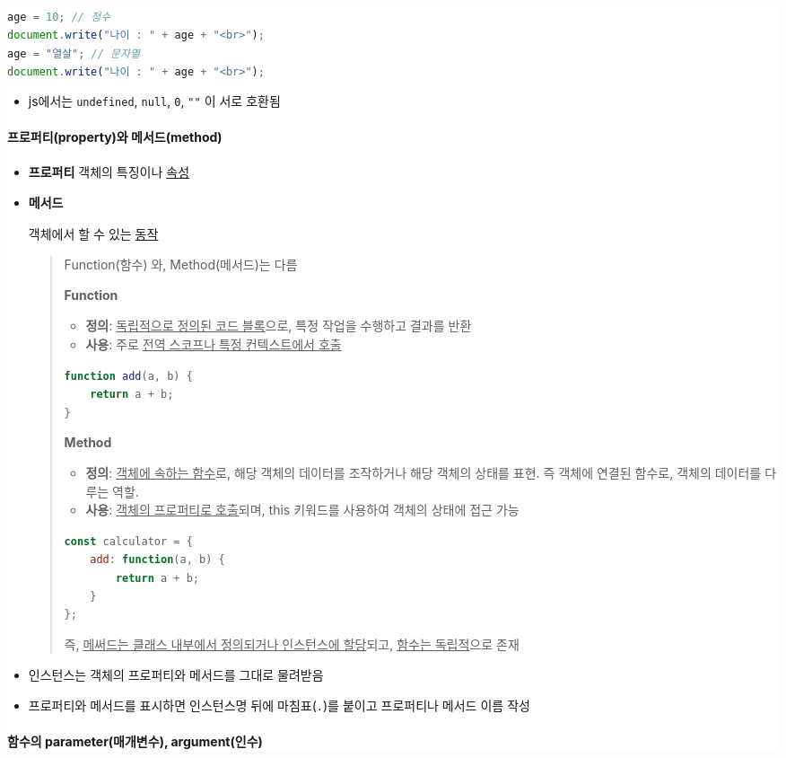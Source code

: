 ```js
age = 10; // 정수
document.write("나이 : " + age + "<br>");
age = "열살"; // 문자열
document.write("나이 : " + age + "<br>");
```

- js에서는 `undefined`, `null`, `0`, `""` 이 서로 호환됨




#### 프로퍼티(property)와 메서드(method)

- **프로퍼티**
  객체의 특징이나 <u>속성</u>

- **메서드**

  객체에서 할 수 있는 <u>동작</u>

  > Function(함수) 와, Method(메서드)는 다름
  >
  > **Function**
  >
  > - **정의**: <u>독립적으로 정의된 코드 블록</u>으로, 특정 작업을 수행하고 결과를 반환
  > - **사용**: 주로 <u>전역 스코프나 특정 컨텍스트에서 호출</u>
  >
  > ```javascript
  > function add(a, b) {
  >     return a + b;
  > }
  > ```
  >
  > **Method**
  >
  > - **정의**: <u>객체에 속하는 함수</u>로, 해당 객체의 데이터를 조작하거나 해당 객체의 상태를 표현. 즉 객체에 연결된 함수로, 객체의 데이터를 다루는 역할.
  > - **사용**: <u>객체의 프로퍼티로 호출</u>되며, this 키워드를 사용하여 객체의 상태에 접근 가능
  >
  > ```javascript
  > const calculator = {
  >     add: function(a, b) {
  >         return a + b;
  >     }
  > };
  > ```
  >
  > 즉, <u>메써드는 클래스 내부에서 정의되거나 인스턴스에 할당</u>되고, <u>함수는 독립적</u>으로 존재

- 인스턴스는 객체의 프로퍼티와 메서드를 그대로 물려받음

- 프로퍼티와 메서드를 표시하면 인스턴스명 뒤에 마침표(`.`)를 붙이고 프로퍼티나 메서드 이름 작성




#### 함수의 parameter(매개변수), argument(인수)
